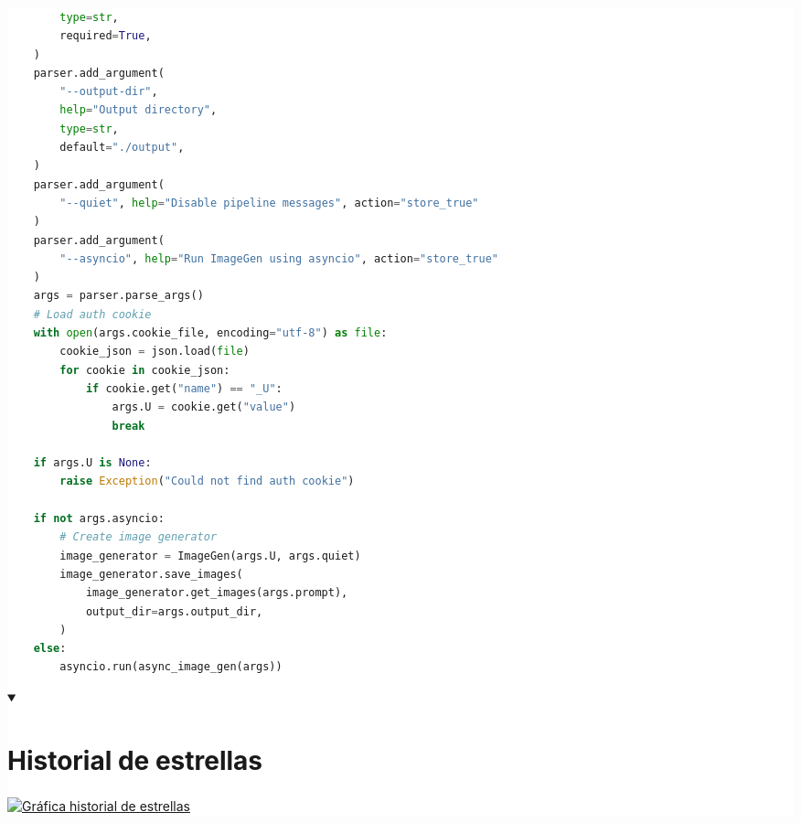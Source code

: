 ```python
        type=str,
        required=True,
    )
    parser.add_argument(
        "--output-dir",
        help="Output directory",
        type=str,
        default="./output",
    )
    parser.add_argument(
        "--quiet", help="Disable pipeline messages", action="store_true"
    )
    parser.add_argument(
        "--asyncio", help="Run ImageGen using asyncio", action="store_true"
    )
    args = parser.parse_args()
    # Load auth cookie
    with open(args.cookie_file, encoding="utf-8") as file:
        cookie_json = json.load(file)
        for cookie in cookie_json:
            if cookie.get("name") == "_U":
                args.U = cookie.get("value")
                break

    if args.U is None:
        raise Exception("Could not find auth cookie")

    if not args.asyncio:
        # Create image generator
        image_generator = ImageGen(args.U, args.quiet)
        image_generator.save_images(
            image_generator.get_images(args.prompt),
            output_dir=args.output_dir,
        )
    else:
        asyncio.run(async_image_gen(args))

```

</details>

<details open>

<summary>

# Historial de estrellas

</summary>

[![Gráfica historial de estrellas](https://api.star-history.com/svg?repos=acheong08/jacobgelling&type=Date)](https://star-history.com/#acheong08/jacobgelling&Date)
